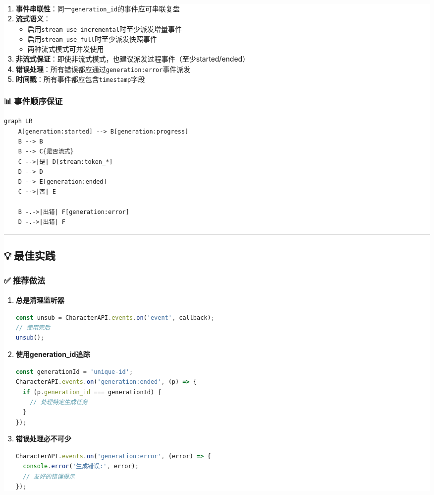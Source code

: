 1. **事件串联性**：同一`generation_id`的事件应可串联复盘
2. **流式语义**：
   - 启用`stream_use_incremental`时至少派发增量事件
   - 启用`stream_use_full`时至少派发快照事件
   - 两种流式模式可并发使用
3. **非流式保证**：即使非流式模式，也建议派发过程事件（至少started/ended）
4. **错误处理**：所有错误都应通过`generation:error`事件派发
5. **时间戳**：所有事件都应包含`timestamp`字段

### 📊 **事件顺序保证**

```mermaid
graph LR
    A[generation:started] --> B[generation:progress]
    B --> B
    B --> C{是否流式}
    C -->|是| D[stream:token_*]
    D --> D
    D --> E[generation:ended]
    C -->|否| E
    
    B -.->|出错| F[generation:error]
    D -.->|出错| F
```

---

## 💡 最佳实践

### ✅ **推荐做法**

1. **总是清理监听器**
   ```typescript
   const unsub = CharacterAPI.events.on('event', callback);
   // 使用完后
   unsub();
   ```

2. **使用generation_id追踪**
   ```typescript
   const generationId = 'unique-id';
   CharacterAPI.events.on('generation:ended', (p) => {
     if (p.generation_id === generationId) {
       // 处理特定生成任务
     }
   });
   ```

3. **错误处理必不可少**
   ```typescript
   CharacterAPI.events.on('generation:error', (error) => {
     console.error('生成错误:', error);
     // 友好的错误提示
   });
   ```
